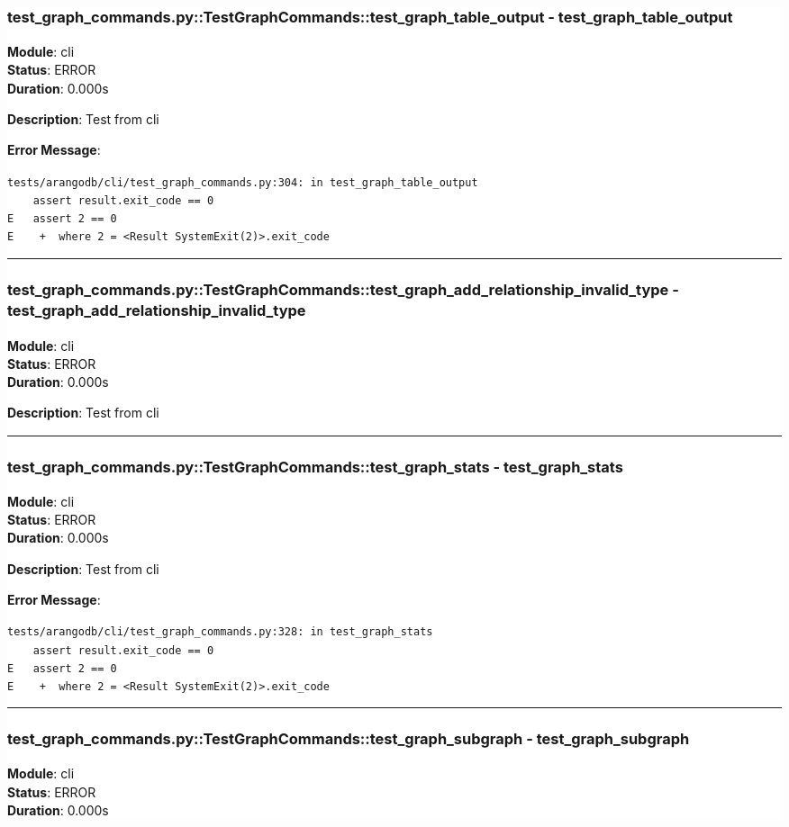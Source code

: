 
### test_graph_commands.py::TestGraphCommands::test_graph_table_output - test_graph_table_output

**Module**: cli  
**Status**: ERROR  
**Duration**: 0.000s  

**Description**: Test from cli  

**Error Message**:
```
tests/arangodb/cli/test_graph_commands.py:304: in test_graph_table_output
    assert result.exit_code == 0
E   assert 2 == 0
E    +  where 2 = <Result SystemExit(2)>.exit_code
```

---

### test_graph_commands.py::TestGraphCommands::test_graph_add_relationship_invalid_type - test_graph_add_relationship_invalid_type

**Module**: cli  
**Status**: ERROR  
**Duration**: 0.000s  

**Description**: Test from cli  

---

### test_graph_commands.py::TestGraphCommands::test_graph_stats - test_graph_stats

**Module**: cli  
**Status**: ERROR  
**Duration**: 0.000s  

**Description**: Test from cli  

**Error Message**:
```
tests/arangodb/cli/test_graph_commands.py:328: in test_graph_stats
    assert result.exit_code == 0
E   assert 2 == 0
E    +  where 2 = <Result SystemExit(2)>.exit_code
```

---

### test_graph_commands.py::TestGraphCommands::test_graph_subgraph - test_graph_subgraph

**Module**: cli  
**Status**: ERROR  
**Duration**: 0.000s  
